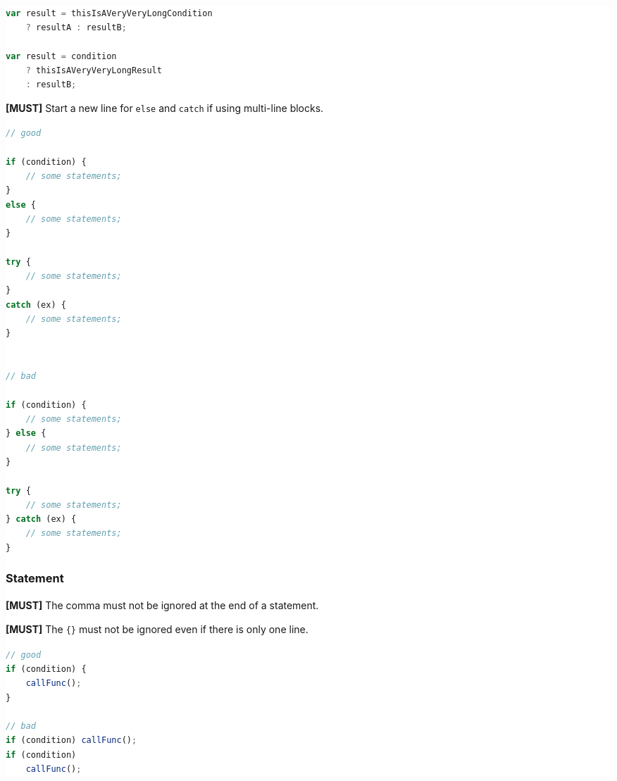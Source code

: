 ```js
var result = thisIsAVeryVeryLongCondition
    ? resultA : resultB;

var result = condition
    ? thisIsAVeryVeryLongResult
    : resultB;
```


**[MUST]** Start a new line for `else` and `catch` if using multi-line blocks.

```js
// good

if (condition) {
    // some statements;
}
else {
    // some statements;
}

try {
    // some statements;
}
catch (ex) {
    // some statements;
}


// bad

if (condition) {
    // some statements;
} else {
    // some statements;
}

try {
    // some statements;
} catch (ex) {
    // some statements;
}
```


### Statement


**[MUST]** The comma must not be ignored at the end of a statement.


**[MUST]** The `{}` must not be ignored even if there is only one line.

```js
// good
if (condition) {
    callFunc();
}

// bad
if (condition) callFunc();
if (condition)
    callFunc();
```
